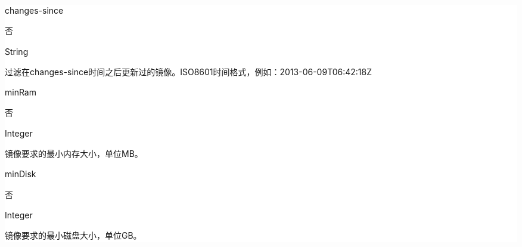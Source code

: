 </td>
</tr>
<tr id="zh-cn_topic_0057973097_row23460301"><td class="cellrowborder" valign="top" width="18.310000000000002%" headers="mcps1.2.5.1.1 "><p id="zh-cn_topic_0057973097_p21236225"><a name="zh-cn_topic_0057973097_p21236225"></a><a name="zh-cn_topic_0057973097_p21236225"></a>changes-since</p>
</td>
<td class="cellrowborder" valign="top" width="17.75%" headers="mcps1.2.5.1.2 "><p id="zh-cn_topic_0057973097_p12876212"><a name="zh-cn_topic_0057973097_p12876212"></a><a name="zh-cn_topic_0057973097_p12876212"></a>否</p>
</td>
<td class="cellrowborder" valign="top" width="18.310000000000002%" headers="mcps1.2.5.1.3 "><p id="zh-cn_topic_0057973097_p42412694"><a name="zh-cn_topic_0057973097_p42412694"></a><a name="zh-cn_topic_0057973097_p42412694"></a>String</p>
</td>
<td class="cellrowborder" valign="top" width="45.629999999999995%" headers="mcps1.2.5.1.4 "><p id="zh-cn_topic_0057973097_p36340226"><a name="zh-cn_topic_0057973097_p36340226"></a><a name="zh-cn_topic_0057973097_p36340226"></a>过滤在changes-since时间之后更新过的镜像。ISO8601时间格式，例如：2013-06-09T06:42:18Z</p>
</td>
</tr>
<tr id="zh-cn_topic_0057973097_row58626578"><td class="cellrowborder" valign="top" width="18.310000000000002%" headers="mcps1.2.5.1.1 "><p id="zh-cn_topic_0057973097_p51132396"><a name="zh-cn_topic_0057973097_p51132396"></a><a name="zh-cn_topic_0057973097_p51132396"></a>minRam</p>
</td>
<td class="cellrowborder" valign="top" width="17.75%" headers="mcps1.2.5.1.2 "><p id="zh-cn_topic_0057973097_p2441493"><a name="zh-cn_topic_0057973097_p2441493"></a><a name="zh-cn_topic_0057973097_p2441493"></a>否</p>
</td>
<td class="cellrowborder" valign="top" width="18.310000000000002%" headers="mcps1.2.5.1.3 "><p id="zh-cn_topic_0057973097_p48083402"><a name="zh-cn_topic_0057973097_p48083402"></a><a name="zh-cn_topic_0057973097_p48083402"></a>Integer</p>
</td>
<td class="cellrowborder" valign="top" width="45.629999999999995%" headers="mcps1.2.5.1.4 "><p id="zh-cn_topic_0057973097_p63543220"><a name="zh-cn_topic_0057973097_p63543220"></a><a name="zh-cn_topic_0057973097_p63543220"></a>镜像要求的最小内存大小，单位MB。</p>
</td>
</tr>
<tr id="zh-cn_topic_0057973097_row35018071"><td class="cellrowborder" valign="top" width="18.310000000000002%" headers="mcps1.2.5.1.1 "><p id="zh-cn_topic_0057973097_p17891472"><a name="zh-cn_topic_0057973097_p17891472"></a><a name="zh-cn_topic_0057973097_p17891472"></a>minDisk</p>
</td>
<td class="cellrowborder" valign="top" width="17.75%" headers="mcps1.2.5.1.2 "><p id="zh-cn_topic_0057973097_p12544771"><a name="zh-cn_topic_0057973097_p12544771"></a><a name="zh-cn_topic_0057973097_p12544771"></a>否</p>
</td>
<td class="cellrowborder" valign="top" width="18.310000000000002%" headers="mcps1.2.5.1.3 "><p id="zh-cn_topic_0057973097_p39923089"><a name="zh-cn_topic_0057973097_p39923089"></a><a name="zh-cn_topic_0057973097_p39923089"></a>Integer</p>
</td>
<td class="cellrowborder" valign="top" width="45.629999999999995%" headers="mcps1.2.5.1.4 "><p id="zh-cn_topic_0057973097_p9493517"><a name="zh-cn_topic_0057973097_p9493517"></a><a name="zh-cn_topic_0057973097_p9493517"></a>镜像要求的最小磁盘大小，单位GB。</p>
</td>
</tr>
</tbody>
</table>
